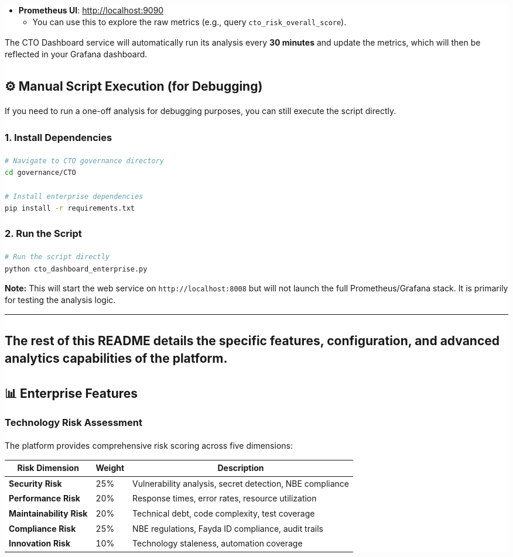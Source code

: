 - **Prometheus UI**: [http://localhost:9090](http://localhost:9090)
  - You can use this to explore the raw metrics (e.g., query `cto_risk_overall_score`).

The CTO Dashboard service will automatically run its analysis every **30 minutes** and update the
metrics, which will then be reflected in your Grafana dashboard.

## ⚙️ Manual Script Execution (for Debugging)

If you need to run a one-off analysis for debugging purposes, you can still execute the script
directly.

### 1. Install Dependencies

```bash
# Navigate to CTO governance directory
cd governance/CTO

# Install enterprise dependencies
pip install -r requirements.txt
```

### 2. Run the Script

```bash
# Run the script directly
python cto_dashboard_enterprise.py
```

**Note:** This will start the web service on `http://localhost:8008` but will not launch the full
Prometheus/Grafana stack. It is primarily for testing the analysis logic.

---

## The rest of this README details the specific features, configuration, and advanced analytics capabilities of the platform.

## 📊 Enterprise Features

### Technology Risk Assessment

The platform provides comprehensive risk scoring across five dimensions:

| Risk Dimension           | Weight | Description                                              |
| ------------------------ | ------ | -------------------------------------------------------- |
| **Security Risk**        | 25%    | Vulnerability analysis, secret detection, NBE compliance |
| **Performance Risk**     | 20%    | Response times, error rates, resource utilization        |
| **Maintainability Risk** | 20%    | Technical debt, code complexity, test coverage           |
| **Compliance Risk**      | 25%    | NBE regulations, Fayda ID compliance, audit trails       |
| **Innovation Risk**      | 10%    | Technology staleness, automation coverage                |
